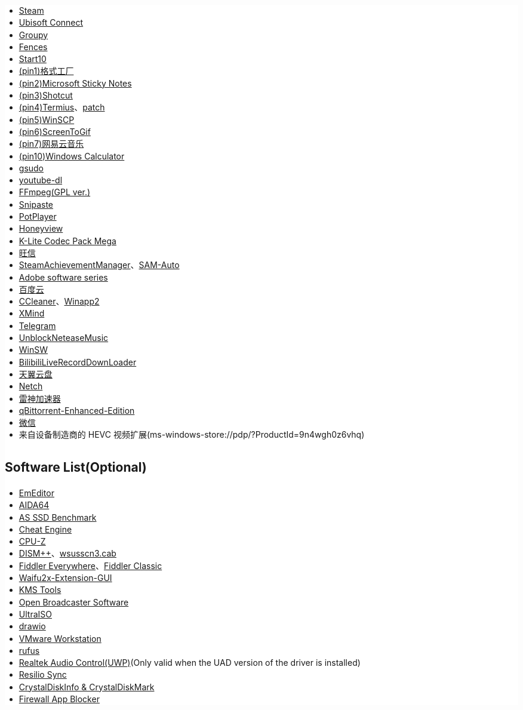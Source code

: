 - [Steam](https://store.steampowered.com/about/)
- [Ubisoft Connect](https://ubisoftconnect.com/zh-CN/)
- [Groupy](https://store.steampowered.com/app/912170)
- [Fences](https://store.steampowered.com/app/607380)
- [Start10](https://store.steampowered.com/app/620050/Start10)
- [(pin1)格式工厂](https://www.423down.com/1072.html) 
- [(pin2)Microsoft Sticky Notes](https://www.microsoft.com/en-us/p/microsoft-sticky-notes/9nblggh4qghw)
- [(pin3)Shotcut](https://github.com/mltframework/shotcut/releases)
- [(pin4)Termius](https://www.termius.com/windows)、[patch](https://www.52pojie.cn/thread-1303401-1-1.html)
- [(pin5)WinSCP](https://winscp.net/eng/download.php)
- [(pin6)ScreenToGif](https://github.com/NickeManarin/ScreenToGif/releases)
- [(pin7)网易云音乐](https://music.163.com/#/download)
- [(pin10)Windows Calculator](https://www.microsoft.com/en-us/p/windows-calculator/9wzdncrfhvn5)
- [gsudo](https://github.com/gerardog/gsudo)
- [youtube-dl](https://github.com/ytdl-org/youtube-dl/releases)
- [FFmpeg(GPL ver.)](https://github.com/BtbN/FFmpeg-Builds/releases)
- [Snipaste](https://www.snipaste.com/)
- [PotPlayer](https://potplayer.daum.net/)
- [Honeyview](http://www.bandisoft.com/honeyview/)
- [K-Lite Codec Pack Mega](http://www.codecguide.com/download_k-lite_codec_pack_mega.htm)
- [旺信](https://alimarket.taobao.com/markets/qnww/portal-group/ww/download)
- [SteamAchievementManager](https://github.com/gibbed/SteamAchievementManager/releases)、[SAM-Auto](https://github.com/unencouraged/SAM-Auto/releases)
- [Adobe software series](https://weibo.com/1112829033)
- [百度云](http://pan.baidu.com/download)
- [CCleaner](https://www.423down.com/716.html)、[Winapp2](https://github.com/MoscaDotTo/Winapp2)
- [XMind](https://www.ghpym.com/xmindzen.html)
- [Telegram](https://telegram.org/)
- [UnblockNeteaseMusic](https://github.com/nondanee/UnblockNeteaseMusic)
- [WinSW](https://github.com/winsw/winsw/releases)
- [BilibiliLiveRecordDownLoader](https://github.com/HMBSbige/BilibiliLiveRecordDownLoader/releases)
- [天翼云盘](https://cloud.189.cn/download_client.jsp)
- [Netch](https://github.com/NetchX/Netch/releases)
- [雷神加速器](https://jiasu.nn.com/)
- [qBittorrent-Enhanced-Edition](https://github.com/c0re100/qBittorrent-Enhanced-Edition/releases)
- [微信](https://www.423down.com/8718.html)
- 来自设备制造商的 HEVC 视频扩展(ms-windows-store://pdp/?ProductId=9n4wgh0z6vhq)

## Software List(Optional)

- [EmEditor](https://www.423down.com/7569.html)
- [AIDA64](https://www.423down.com/887.html)
- [AS SSD Benchmark](https://www.423down.com/6751.html)
- [Cheat Engine](https://cheatengine.org/)
- [CPU-Z](https://www.cpuid.com/softwares/cpu-z.html)
- [DISM++](http://www.chuyu.me/zh-Hans/index.html)、[wsusscn3.cab](https://github.com/Chuyu-Team/Dism-Multi-language/releases)
- [Fiddler Everywhere](https://www.telerik.com/download/fiddler-everywhere)、[Fiddler Classic](https://www.telerik.com/download/fiddler)
- [Waifu2x-Extension-GUI](https://github.com/AaronFeng753/Waifu2x-Extension-GUI/releases)
- [KMS Tools](https://www.solidfiles.com/folder/bd7165a0d4/)
- [Open Broadcaster Software](https://obsproject.com/download)
- [UltraISO](https://www.ghpym.com/ultraiso.html)
- [drawio](https://github.com/jgraph/drawio)
- [VMware Workstation](https://www.ghpym.com/workstationlite.html)
- [rufus](https://github.com/pbatard/rufus/releases)
- [Realtek Audio Control(UWP)](https://www.microsoft.com/zh-cn/p/realtek-audio-control/9p2b8mcsvpln)(Only valid when the UAD version of the driver is installed)
- [Resilio Sync](https://www.resilio.com/platforms/desktop/)
- [CrystalDiskInfo & CrystalDiskMark](https://crystalmark.info/en/download/)
- [Firewall App Blocker](https://www.sordum.org/8125/firewall-app-blocker-fab-v1-7/)